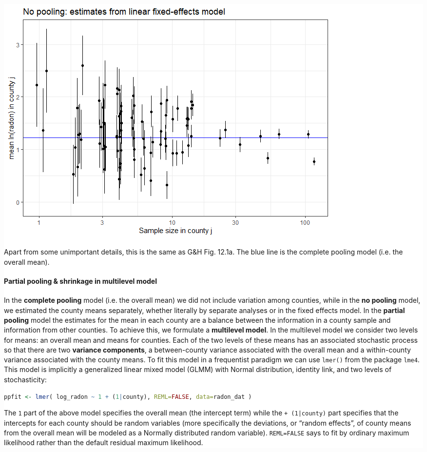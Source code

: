 ![](12_5_radon_multilevel_M1_files/figure-gfm/unnamed-chunk-11-1.png)

Apart from some unimportant details, this is the same as G&H Fig. 12.1a.
The blue line is the complete pooling model (i.e. the overall mean).

#### Partial pooling & shrinkage in multilevel model

In the **complete pooling** model (i.e. the overall mean) we did not
include variation among counties, while in the **no pooling** model, we
estimated the county means separately, whether literally by separate
analyses or in the fixed effects model. In the **partial pooling** model
the estimates for the mean in each county are a balance between the
information in a county sample and information from other counties. To
achieve this, we formulate a **multilevel model**. In the multilevel
model we consider two levels for means: an overall mean and means for
counties. Each of the two levels of these means has an associated
stochastic process so that there are two **variance components**, a
between-county variance associated with the overall mean and a
within-county variance associated with the county means. To fit this
model in a frequentist paradigm we can use `lmer()` from the package
`lme4`. This model is implicitly a generalized linear mixed model (GLMM)
with Normal distribution, identity link, and two levels of
stochasticity:

``` r
ppfit <- lmer( log_radon ~ 1 + (1|county), REML=FALSE, data=radon_dat )
```

The `1` part of the above model specifies the overall mean (the
intercept term) while the `+ (1|county)` part specifies that the
intercepts for each county should be random variables (more specifically
the deviations, or “random effects”, of county means from the overall
mean will be modeled as a Normally distributed random variable).
`REML=FALSE` says to fit by ordinary maximum likelihood rather than the
default residual maximum likelihood.
